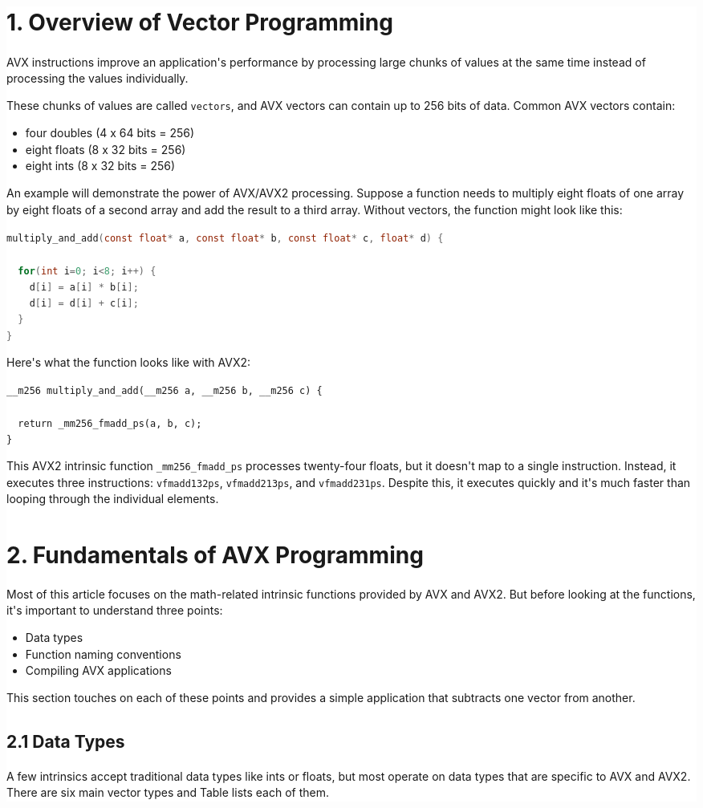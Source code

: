 # 1. Overview of Vector Programming

AVX instructions improve an application's performance by processing large chunks of values at the same time instead of processing the values individually. 

These chunks of values are called `vectors`, and AVX vectors can contain up to 256 bits of data.
Common AVX vectors contain:
- four doubles (4 x 64 bits = 256)
- eight floats (8 x 32 bits = 256)
- eight ints (8 x 32 bits = 256)

An example will demonstrate the power of AVX/AVX2 processing. Suppose a function needs to multiply eight floats of one array by eight floats of a second array and add the result to a third array. Without vectors, the function might look like this:

```c
multiply_and_add(const float* a, const float* b, const float* c, float* d) {  

  for(int i=0; i<8; i++) {
    d[i] = a[i] * b[i];
    d[i] = d[i] + c[i];
  }
}
```

Here's what the function looks like with AVX2:
```
__m256 multiply_and_add(__m256 a, __m256 b, __m256 c) {

  return _mm256_fmadd_ps(a, b, c);
}
```

This AVX2 intrinsic function `_mm256_fmadd_ps` processes twenty-four floats, but it doesn't map to a single instruction. Instead, it executes three instructions: `vfmadd132ps`, `vfmadd213ps`, and `vfmadd231ps`. Despite this, it executes quickly and it's much faster than looping through the individual elements.

# 2. Fundamentals of AVX Programming

Most of this article focuses on the math-related intrinsic functions provided by AVX and AVX2. But before looking at the functions, it's important to understand three points:
- Data types
- Function naming conventions
- Compiling AVX applications

This section touches on each of these points and provides a simple application that subtracts one vector from another.

## 2.1 Data Types

A few intrinsics accept traditional data types like ints or floats, but most operate on data types that are specific to AVX and AVX2. There are six main vector types and Table lists each of them.
